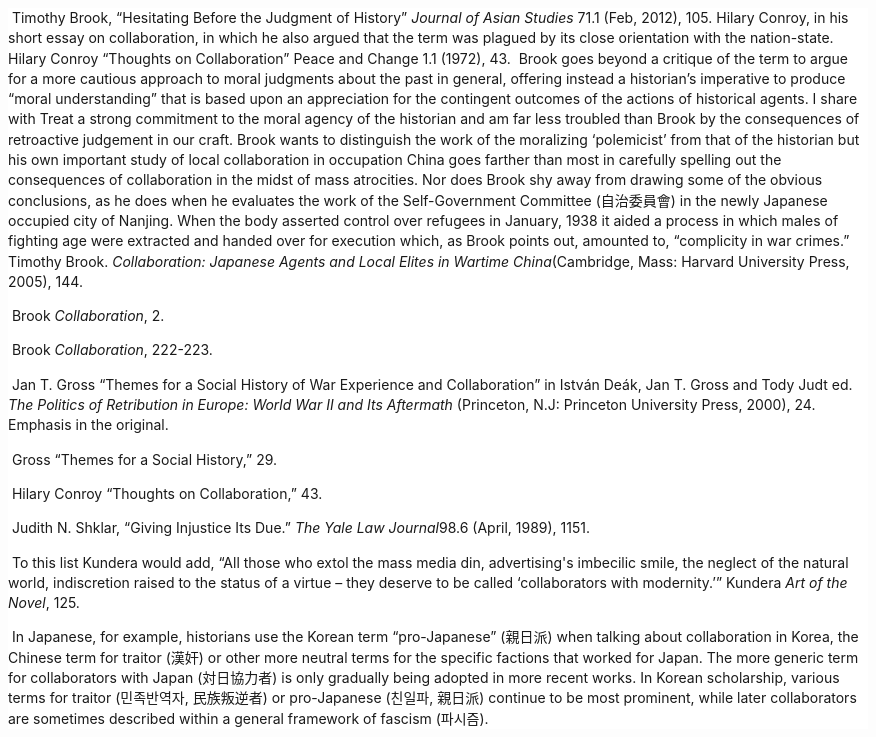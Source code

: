  Timothy Brook, “Hesitating Before the Judgment of History” *Journal of
Asian Studies* 71.1 (Feb, 2012), 105. Hilary Conroy, in his short essay
on collaboration, in which he also argued that the term was plagued by
its close orientation with the nation-state. Hilary Conroy “Thoughts on
Collaboration” Peace and Change 1.1 (1972), 43.  Brook goes beyond a
critique of the term to argue for a more cautious approach to moral
judgments about the past in general, offering instead a historian’s
imperative to produce “moral understanding” that is based upon an
appreciation for the contingent outcomes of the actions of historical
agents. I share with Treat a strong commitment to the moral agency of
the historian and am far less troubled than Brook by the consequences of
retroactive judgement in our craft. Brook wants to distinguish the work
of the moralizing ‘polemicist’ from that of the historian but his own
important study of local collaboration in occupation China goes farther
than most in carefully spelling out the consequences of collaboration in
the midst of mass atrocities. Nor does Brook shy away from drawing some
of the obvious conclusions, as he does when he evaluates the work of the
Self-Government Committee (自治委員會) in the newly Japanese occupied
city of Nanjing. When the body asserted control over refugees in
January, 1938 it aided a process in which males of fighting age were
extracted and handed over for execution which, as Brook points out,
amounted to, “complicity in war crimes.” Timothy Brook. *Collaboration:
Japanese Agents and Local Elites in Wartime China*(Cambridge, Mass:
Harvard University Press, 2005), 144.

 Brook *Collaboration*, 2.

 Brook *Collaboration*, 222-223.

 Jan T. Gross “Themes for a Social History of War Experience and
Collaboration” in István Deák, Jan T. Gross and Tody Judt ed. *The
Politics of Retribution in Europe: World War II and Its Aftermath*
(Princeton, N.J: Princeton University Press, 2000), 24. Emphasis in the
original.

 Gross “Themes for a Social History,” 29.

 Hilary Conroy “Thoughts on Collaboration,” 43.

 Judith N. Shklar, “Giving Injustice Its Due.” *The Yale Law
Journal*98.6 (April, 1989), 1151.

 To this list Kundera would add, “All those who extol the mass media
din, advertising's imbecilic smile, the neglect of the natural world,
indiscretion raised to the status of a virtue – they deserve to be
called ‘collaborators with modernity.’” Kundera *Art of the Novel*, 125.

 In Japanese, for example, historians use the Korean term “pro-Japanese”
(親日派) when talking about collaboration in Korea, the Chinese term for
traitor (漢奸) or other more neutral terms for the specific factions
that worked for Japan. The more generic term for collaborators with
Japan (対日協力者) is only gradually being adopted in more recent works.
In Korean scholarship, various terms for traitor (민족반역자,
民族叛逆者) or pro-Japanese (친일파, 親日派) continue to be most
prominent, while later collaborators are sometimes described within a
general framework of fascism (파시즘).

